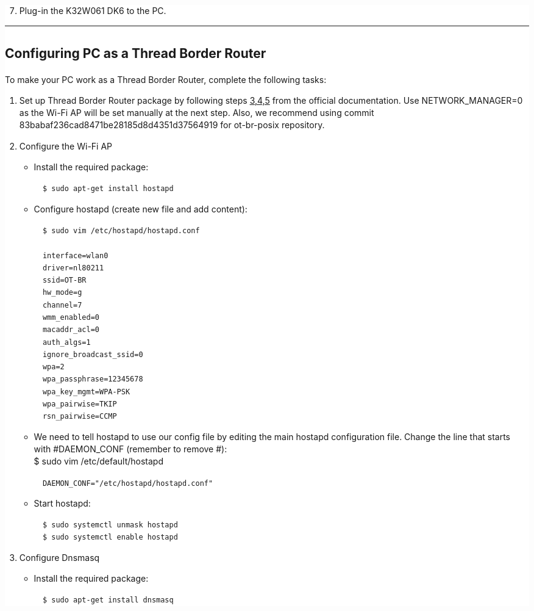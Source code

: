 7.  Plug-in the K32W061 DK6 to the PC.

<hr>

<a name="configuring-pc"></a>

## Configuring PC as a Thread Border Router

To make your PC work as a Thread Border Router, complete the following tasks:

1.  Set up Thread Border Router package by following steps
    [3,4,5](https://openthread.io/guides/border-router/build) from the official
    documentation. Use NETWORK_MANAGER=0 as the Wi-Fi AP will be set manually at
    the next step. Also, we recommend using commit
    83babaf236cad8471be28185d8d4351d37564919 for ot-br-posix repository.
2.  Configure the Wi-Fi AP

    -   Install the required package:

              $ sudo apt-get install hostapd

    -   Configure hostapd (create new file and add content):

              $ sudo vim /etc/hostapd/hostapd.conf

              interface=wlan0
              driver=nl80211
              ssid=OT-BR
              hw_mode=g
              channel=7
              wmm_enabled=0
              macaddr_acl=0
              auth_algs=1
              ignore_broadcast_ssid=0
              wpa=2
              wpa_passphrase=12345678
              wpa_key_mgmt=WPA-PSK
              wpa_pairwise=TKIP
              rsn_pairwise=CCMP

    -   We need to tell hostapd to use our config file by editing the main
        hostapd configuration file. Change the line that starts with
        #DAEMON_CONF (remember to remove #):  
         \$ sudo vim /etc/default/hostapd

              DAEMON_CONF="/etc/hostapd/hostapd.conf"

    -   Start hostapd:

              $ sudo systemctl unmask hostapd
              $ sudo systemctl enable hostapd

3.  Configure Dnsmasq

    -   Install the required package:

              $ sudo apt-get install dnsmasq
